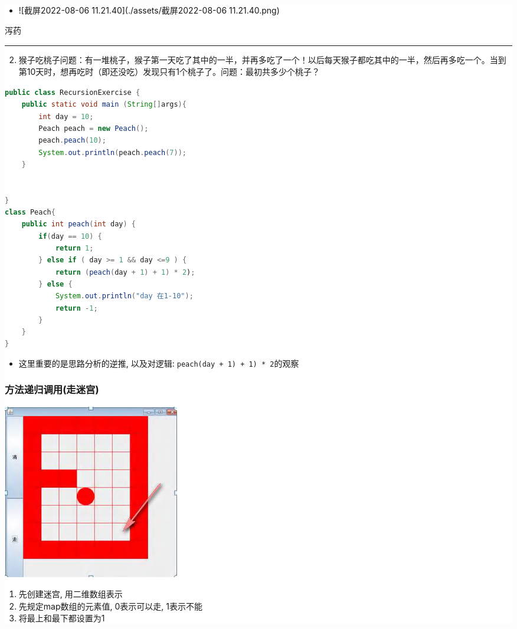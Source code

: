 - ![截屏2022-08-06 11.21.40](./assets/截屏2022-08-06 11.21.40.png)

泻药

***

2. 猴子吃桃子问题：有一堆桃子，猴子第一天吃了其中的一半，并再多吃了一个！以后每天猴子都吃其中的一半，然后再多吃一个。当到第10天时，想再吃时（即还没吃）发现只有1个桃子了。问题：最初共多少个桃子？

```java
public class RecursionExercise {
    public static void main (String[]args){
        int day = 10;
        Peach peach = new Peach();
        peach.peach(10);
        System.out.println(peach.peach(7));
    }


}
class Peach{
    public int peach(int day) {
        if(day == 10) {
            return 1;
        } else if ( day >= 1 && day <=9 ) {
            return (peach(day + 1) + 1) * 2);
        } else {
            System.out.println("day 在1-10");
            return -1;
        }
    }
}
```

- 这里重要的是思路分析的逆推, 以及对逻辑: `peach(day + 1) + 1) * 2`的观察



### 方法递归调用(走迷宫)

![image-20220806135936303](./pic/image-20220806135936303.png)

1. 先创建迷宫, 用二维数组表示
2. 先规定map数组的元素值, 0表示可以走, 1表示不能
3. 将最上和最下都设置为1
